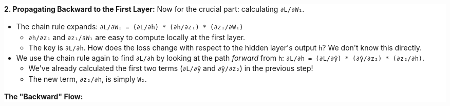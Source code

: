 **2. Propagating Backward to the First Layer:**
Now for the crucial part: calculating `∂L/∂W₁`.
*   The chain rule expands: `∂L/∂W₁ = (∂L/∂h) * (∂h/∂z₁) * (∂z₁/∂W₁)`
    *   `∂h/∂z₁` and `∂z₁/∂W₁` are easy to compute locally at the first layer.
    *   The key is `∂L/∂h`. How does the loss change with respect to the hidden layer's output `h`? We don't know this directly.
*   We use the chain rule again to find `∂L/∂h` by looking at the path *forward* from `h`: `∂L/∂h = (∂L/∂ŷ) * (∂ŷ/∂z₂) * (∂z₂/∂h)`.
    *   We've already calculated the first two terms (`∂L/∂ŷ` and `∂ŷ/∂z₂`) in the previous step!
    *   The new term, `∂z₂/∂h`, is simply `W₂`.

**The "Backward" Flow:**
